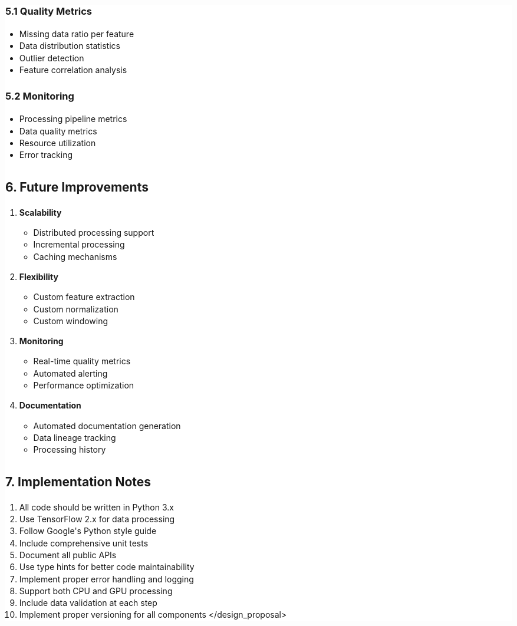 ### 5.1 Quality Metrics
- Missing data ratio per feature
- Data distribution statistics
- Outlier detection
- Feature correlation analysis

### 5.2 Monitoring
- Processing pipeline metrics
- Data quality metrics
- Resource utilization
- Error tracking

## 6. Future Improvements

1. **Scalability**
   - Distributed processing support
   - Incremental processing
   - Caching mechanisms

2. **Flexibility**
   - Custom feature extraction
   - Custom normalization
   - Custom windowing

3. **Monitoring**
   - Real-time quality metrics
   - Automated alerting
   - Performance optimization

4. **Documentation**
   - Automated documentation generation
   - Data lineage tracking
   - Processing history

## 7. Implementation Notes

1. All code should be written in Python 3.x
2. Use TensorFlow 2.x for data processing
3. Follow Google's Python style guide
4. Include comprehensive unit tests
5. Document all public APIs
6. Use type hints for better code maintainability
7. Implement proper error handling and logging
8. Support both CPU and GPU processing
9. Include data validation at each step
10. Implement proper versioning for all components 
</design_proposal>
